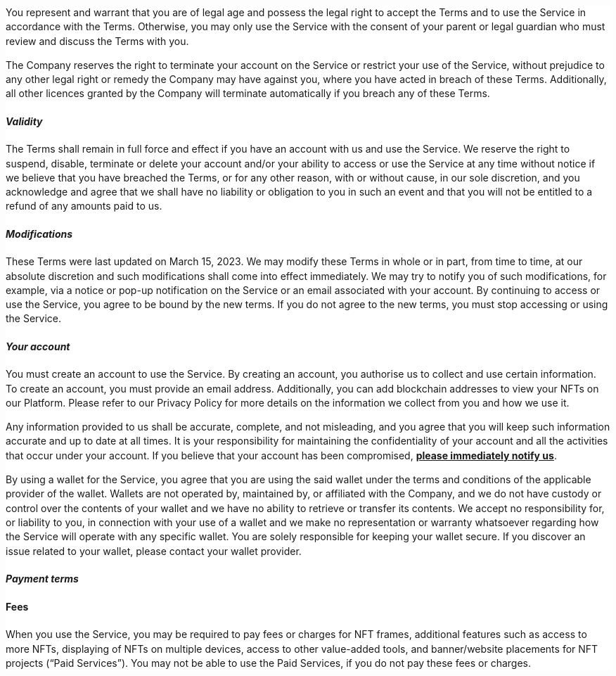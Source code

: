 You represent and warrant that you are of legal age and possess the legal right to accept the Terms and to use the Service in accordance with the Terms. Otherwise, you may only use the Service with the consent of your parent or legal guardian who must review and discuss the Terms with you.&#x20;

The Company reserves the right to terminate your account on the Service or restrict your use of the Service, without prejudice to any other legal right or remedy the Company may have against you, where you have acted in breach of these Terms. Additionally, all other licences granted by the Company will terminate automatically if you breach any of these Terms.

#### _Validity_ &#x20;

The Terms shall remain in full force and effect if you have an account with us and use the Service. We reserve the right to suspend, disable, terminate or delete your account and/or your ability to access or use the Service at any time without notice if we believe that you have breached the Terms, or for any other reason, with or without cause, in our sole discretion, and you acknowledge and agree that we shall have no liability or obligation to you in such an event and that you will not be entitled to a refund of any amounts paid to us.&#x20;

#### _Modifications_

These Terms were last updated on March 15, 2023. We may modify these Terms in whole or in part, from time to time, at our absolute discretion and such modifications shall come into effect immediately. We may try to notify you of such modifications, for example, via a notice or pop-up notification on the Service or an email associated with your account. By continuing to access or use the Service, you agree to be bound by the new terms. If you do not agree to the new terms, you must stop accessing or using the Service.

#### _Your account_

You must create an account to use the Service. By creating an account, you authorise us to collect and use certain information. To create an account, you must provide an email address. Additionally, you can add blockchain addresses to view your NFTs on our Platform. Please refer to our Privacy Policy for more details on the information we collect from you and how we use it.   &#x20;

Any information provided to us shall be accurate, complete, and not misleading, and you agree that you will keep such information accurate and up to date at all times. It is your responsibility for maintaining the confidentiality of your account and all the activities that occur under your account. If you believe that your account has been compromised, [**please immediately notify us**](mailto:support@cur8.io).

By using a wallet for the Service, you agree that you are using the said wallet under the terms and conditions of the applicable provider of the wallet. Wallets are not operated by, maintained by, or affiliated with the Company, and we do not have custody or control over the contents of your wallet and we have no ability to retrieve or transfer its contents. We accept no responsibility for, or liability to you, in connection with your use of a wallet and we make no representation or warranty whatsoever regarding how the Service will operate with any specific wallet. You are solely responsible for keeping your wallet secure. If you discover an issue related to your wallet, please contact your wallet provider.

#### _Payment terms_

#### Fees

When you use the Service, you may be required to pay fees or charges for NFT frames, additional features such as access to more NFTs, displaying of NFTs on multiple devices, access to other value-added tools, and banner/website placements for NFT projects (“Paid Services”). You may not be able to use the Paid Services, if you do not pay these fees or charges.
